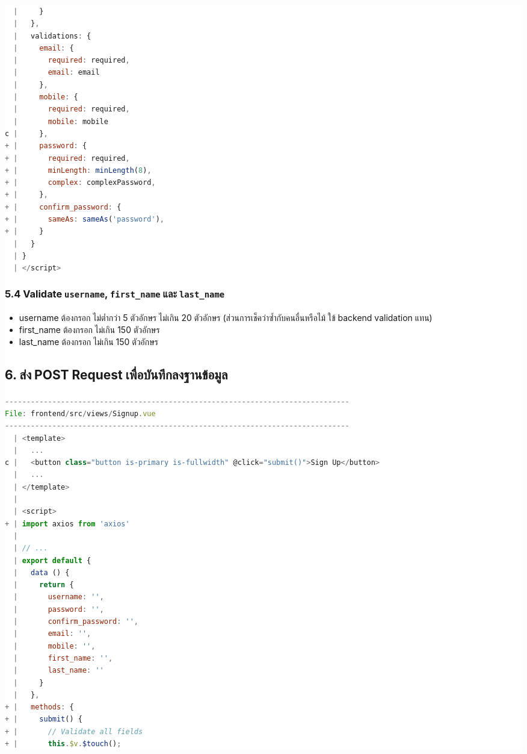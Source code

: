 ```javascript
  |     }
  |   },
  |   validations: {
  |     email: {
  |       required: required, 
  |       email: email
  |     },
  |     mobile: {
  |       required: required,
  |       mobile: mobile
c |     },
+ |     password: {
+ |       required: required,
+ |       minLength: minLength(8),
+ |       complex: complexPassword,
+ |     },
+ |     confirm_password: {
+ |       sameAs: sameAs('password'),
+ |     }
  |   }
  | }
  | </script>
```

### 5.4 Validate `username`, `first_name` และ `last_name`

- username ต้องกรอก ไม่ต่ำกว่า 5 ตัวอักษร ไม่เกิน 20 ตัวอักษร (ส่วนการเช็คว่าซ้ำกับคนอื่นหรือไม้ ใข้ backend validation แทน)
- first_name ต้องกรอก ไม่เกิน 150 ตัวอักษร
- last_name ต้องกรอก ไม่เกิน 150 ตัวอักษร

## 6. ส่ง POST Request เพื่อบันทึกลงฐานข้อมูล

```javascript
--------------------------------------------------------------------------------
File: frontend/src/views/Signup.vue
--------------------------------------------------------------------------------
  | <template>
  |   ...
c |   <button class="button is-primary is-fullwidth" @click="submit()">Sign Up</button>
  |   ...
  | </template>
  |
  | <script>
+ | import axios from 'axios'
  |
  | // ...
  | export default {
  |   data () {
  |     return {
  |       username: '',
  |       password: '',
  |       confirm_password: '',
  |       email: '',
  |       mobile: '',
  |       first_name: '',
  |       last_name: ''
  |     }
  |   },
+ |   methods: {
+ |     submit() {
+ |       // Validate all fields
+ |       this.$v.$touch();
```